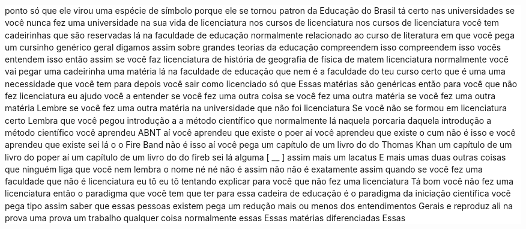 ponto só que ele virou uma espécie de
símbolo porque ele se tornou patron da
Educação do Brasil tá
certo nas universidades se você nunca
fez uma universidade na sua vida de
licenciatura nos cursos de
licenciatura nos cursos de licenciatura
você tem cadeirinhas que são
reservadas lá na faculdade de educação
normalmente relacionado ao curso de
literatura em que você pega um cursinho
genérico
geral digamos assim sobre grandes
teorias da educação compreendem isso
compreendem isso vocês entendem isso
então assim se você faz licenciatura de
história de geografia de física de matem
licenciatura
normalmente você vai pegar uma
cadeirinha uma
matéria lá na faculdade de educação que
nem é a faculdade do teu curso certo que
é uma uma necessidade que você tem para
depois você sair como
licenciado só que Essas matérias são
genéricas então para você que não fez
licenciatura eu ajudo você a entender se
você fez uma outra coisa se você fez uma
outra matéria se você fez uma outra
matéria
Lembre se você fez uma outra matéria na
universidade que não foi licenciatura Se
você não se formou em licenciatura certo
Lembra que você pegou introdução a a
método científico que normalmente lá
naquela porcaria daquela introdução a
método científico você aprendeu ABNT aí
você aprendeu que existe o poer aí você
aprendeu que existe o cum não é isso e
você aprendeu que existe sei lá o o Fire
Band não é isso aí você pega um capítulo
de um livro do do Thomas Khan um
capítulo de um livro do poper aí um
capítulo de um livro
do do
fireb sei lá alguma [ __ ] assim mais um
lacatus E mais umas duas outras coisas
que ninguém liga que você nem lembra o
nome né né não é assim não não é
exatamente assim quando se você fez uma
faculdade que não é licenciatura eu tô
eu tô tentando explicar para você que
não fez uma
licenciatura Tá bom você não fez uma
licenciatura então o paradigma que você
tem que ter para essa cadeira de
educação é o paradigma da iniciação
científica você pega tipo assim saber
que essas pessoas
existem pega um redução mais ou menos
dos entendimentos
Gerais e reproduz ali na prova uma prova
um trabalho qualquer coisa normalmente
essas Essas matérias diferenciadas Essas